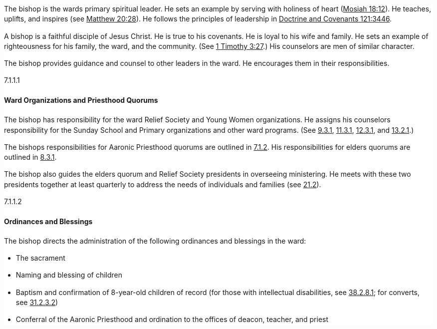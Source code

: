 The bishop is the wards primary spiritual leader. He sets an example by serving with holiness of heart ([Mosiah 18:12](https://www.churchofjesuschrist.org/study/scriptures/bofm/mosiah/18?lang=eng&id=p12#p12)). He teaches, uplifts, and inspires (see [Matthew 20:28](https://www.churchofjesuschrist.org/study/scriptures/nt/matt/20?lang=eng&id=p28#p28)). He follows the principles of leadership in [Doctrine and Covenants 121:3446](https://www.churchofjesuschrist.org/study/scriptures/dc-testament/dc/121?lang=eng&id=p34-p46#p34).

A bishop is a faithful disciple of Jesus Christ. He is true to his covenants. He is loyal to his wife and family. He sets an example of righteousness for his family, the ward, and the community. (See [1 Timothy 3:27](https://www.churchofjesuschrist.org/study/scriptures/nt/1-tim/3?lang=eng&id=p2-p7#p2).) His counselors are men of similar character.

The bishop provides guidance and counsel to other leaders in the ward. He encourages them in their responsibilities.

7.1.1.1

#### Ward Organizations and Priesthood Quorums

The bishop has responsibility for the ward Relief Society and Young Women organizations. He assigns his counselors responsibility for the Sunday School and Primary organizations and other ward programs. (See [9.3.1](https://www.churchofjesuschrist.org/study/manual/general-handbook/9-relief-society?lang=eng&id=title_number14-p169#title_number14), [11.3.1](https://www.churchofjesuschrist.org/study/manual/general-handbook/11-young-women?lang=eng&id=title_number17-p76#title_number17), [12.3.1](https://www.churchofjesuschrist.org/study/manual/general-handbook/12-primary?lang=eng&id=title_number16-p108#title_number16), and [13.2.1](https://www.churchofjesuschrist.org/study/manual/general-handbook/13-sunday-school?lang=eng&id=title_number4-p90#title_number4).)

The bishops responsibilities for Aaronic Priesthood quorums are outlined in [7.1.2](https://www.churchofjesuschrist.org/study/manual/general-handbook/7?lang=eng&id=title_number8-p32#title_number8). His responsibilities for elders quorums are outlined in [8.3.1](https://www.churchofjesuschrist.org/study/manual/general-handbook/8-elders-quorum?lang=eng&id=title_number9-p25#title_number9).

The bishop also guides the elders quorum and Relief Society presidents in overseeing ministering. He meets with these two presidents together at least quarterly to address the needs of individuals and families (see [21.2](https://www.churchofjesuschrist.org/study/manual/general-handbook/21-ministering?lang=eng&id=title_number3-p65#title_number3)).

7.1.1.2

#### Ordinances and Blessings

The bishop directs the administration of the following ordinances and blessings in the ward:

*   The sacrament
    
*   Naming and blessing of children
    
*   Baptism and confirmation of 8-year-old children of record (for those with intellectual disabilities, see [38.2.8.1](https://www.churchofjesuschrist.org/study/manual/general-handbook/38-church-policies-and-guidelines?lang=eng&id=title_number261-p2776#title_number261); for converts, see [31.2.3.2](https://www.churchofjesuschrist.org/study/manual/general-handbook/31?lang=eng&id=title_number24-p164#title_number24))
    
*   Conferral of the Aaronic Priesthood and ordination to the offices of deacon, teacher, and priest
    